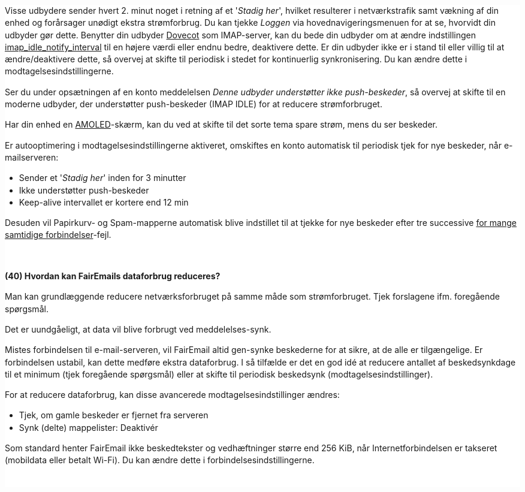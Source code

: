 Visse udbydere sender hvert 2. minut noget i retning af et '*Stadig her*', hvilket resulterer i netværkstrafik samt vækning af din enhed og forårsager unødigt ekstra strømforbrug. Du kan tjekke *Loggen* via hovednavigeringsmenuen for at se, hvorvidt din udbyder gør dette. Benytter din udbyder [Dovecot](https://www.dovecot.org/) som IMAP-server, kan du bede din udbyder om at ændre indstillingen [imap_idle_notify_interval](https://wiki.dovecot.org/Timeouts) til en højere værdi eller endnu bedre, deaktivere dette. Er din udbyder ikke er i stand til eller villig til at ændre/deaktivere dette, så overvej at skifte til periodisk i stedet for kontinuerlig synkronisering. Du kan ændre dette i modtagelsesindstillingerne.

Ser du under opsætningen af en konto meddelelsen *Denne udbyder understøtter ikke push-beskeder*, så overvej at skifte til en moderne udbyder, der understøtter push-beskeder (IMAP IDLE) for at reducere strømforbruget.

Har din enhed en [AMOLED](https://en.wikipedia.org/wiki/AMOLED)-skærm, kan du ved at skifte til det sorte tema spare strøm, mens du ser beskeder.

Er autooptimering i modtagelsesindstillingerne aktiveret, omskiftes en konto automatisk til periodisk tjek for nye beskeder, når e-mailserveren:

* Sender et '*Stadig her*' inden for 3 minutter
* Ikke understøtter push-beskeder
* Keep-alive intervallet er kortere end 12 min

Desuden vil Papirkurv- og Spam-mapperne automatisk blive indstillet til at tjekke for nye beskeder efter tre successive [for mange samtidige forbindelser](#user-content-faq23)-fejl.

<br />

<a name="faq40"></a>
**(40) Hvordan kan FairEmails dataforbrug reduceres?**

Man kan grundlæggende reducere netværksforbruget på samme måde som strømforbruget. Tjek forslagene ifm. foregående spørgsmål.

Det er uundgåeligt, at data vil blive forbrugt ved meddelelses-synk.

Mistes forbindelsen til e-mail-serveren, vil FairEmail altid gen-synke beskederne for at sikre, at de alle er tilgængelige. Er forbindelsen ustabil, kan dette medføre ekstra dataforbrug. I så tilfælde er det en god idé at reducere antallet af beskedsynkdage til et minimum (tjek foregående spørgsmål) eller at skifte til periodisk beskedsynk (modtagelsesindstillinger).

For at reducere dataforbrug, kan disse avancerede modtagelsesindstillinger ændres:

* Tjek, om gamle beskeder er fjernet fra serveren
* Synk (delte) mappelister: Deaktivér

Som standard henter FairEmail ikke beskedtekster og vedhæftninger større end 256 KiB, når Internetforbindelsen er takseret (mobildata eller betalt Wi-Fi). Du kan ændre dette i forbindelsesindstillingerne.

<br />

<a name="faq41"></a>
